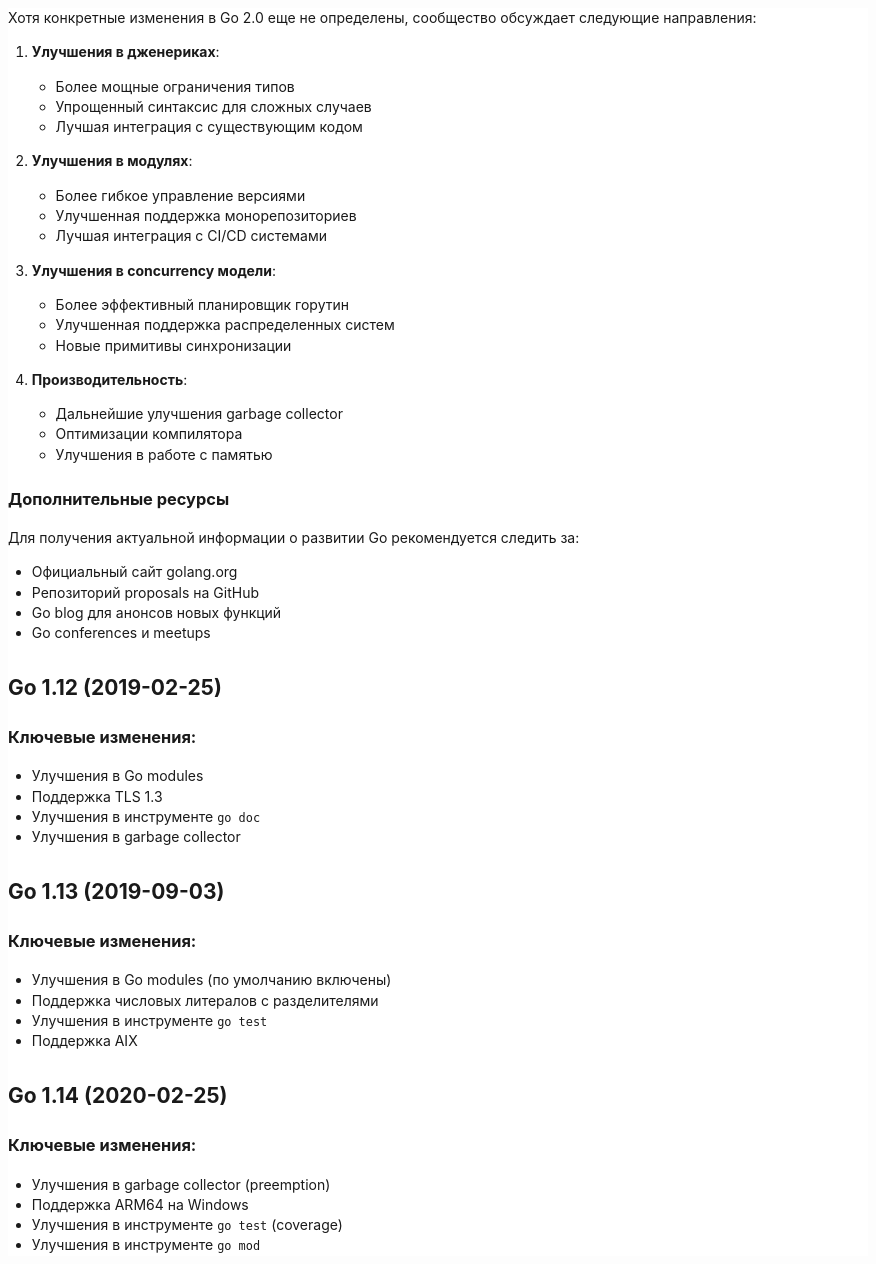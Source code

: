 Хотя конкретные изменения в Go 2.0 еще не определены, сообщество обсуждает следующие направления:

1. **Улучшения в дженериках**:
   - Более мощные ограничения типов
   - Упрощенный синтаксис для сложных случаев
   - Лучшая интеграция с существующим кодом

2. **Улучшения в модулях**:
   - Более гибкое управление версиями
   - Улучшенная поддержка монорепозиториев
   - Лучшая интеграция с CI/CD системами

3. **Улучшения в concurrency модели**:
   - Более эффективный планировщик горутин
   - Улучшенная поддержка распределенных систем
   - Новые примитивы синхронизации

4. **Производительность**:
   - Дальнейшие улучшения garbage collector
   - Оптимизации компилятора
   - Улучшения в работе с памятью

### Дополнительные ресурсы

Для получения актуальной информации о развитии Go рекомендуется следить за:
- Официальный сайт golang.org
- Репозиторий proposals на GitHub
- Go blog для анонсов новых функций
- Go conferences и meetups

## Go 1.12 (2019-02-25)

### Ключевые изменения:
- Улучшения в Go modules
- Поддержка TLS 1.3
- Улучшения в инструменте `go doc`
- Улучшения в garbage collector

## Go 1.13 (2019-09-03)

### Ключевые изменения:
- Улучшения в Go modules (по умолчанию включены)
- Поддержка числовых литералов с разделителями
- Улучшения в инструменте `go test`
- Поддержка AIX

## Go 1.14 (2020-02-25)

### Ключевые изменения:
- Улучшения в garbage collector (preemption)
- Поддержка ARM64 на Windows
- Улучшения в инструменте `go test` (coverage)
- Улучшения в инструменте `go mod`
